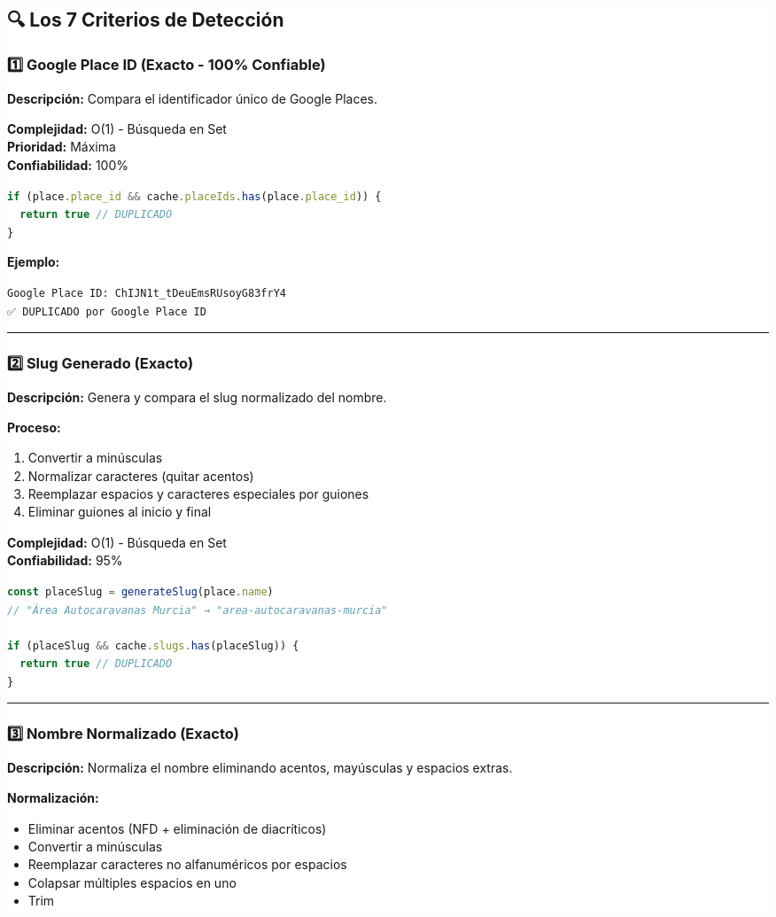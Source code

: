 
## 🔍 Los 7 Criterios de Detección

### 1️⃣ Google Place ID (Exacto - 100% Confiable)

**Descripción:** Compara el identificador único de Google Places.

**Complejidad:** O(1) - Búsqueda en Set  
**Prioridad:** Máxima  
**Confiabilidad:** 100%

```typescript
if (place.place_id && cache.placeIds.has(place.place_id)) {
  return true // DUPLICADO
}
```

**Ejemplo:**
```
Google Place ID: ChIJN1t_tDeuEmsRUsoyG83frY4
✅ DUPLICADO por Google Place ID
```

---

### 2️⃣ Slug Generado (Exacto)

**Descripción:** Genera y compara el slug normalizado del nombre.

**Proceso:**
1. Convertir a minúsculas
2. Normalizar caracteres (quitar acentos)
3. Reemplazar espacios y caracteres especiales por guiones
4. Eliminar guiones al inicio y final

**Complejidad:** O(1) - Búsqueda en Set  
**Confiabilidad:** 95%

```typescript
const placeSlug = generateSlug(place.name)
// "Área Autocaravanas Murcia" → "area-autocaravanas-murcia"

if (placeSlug && cache.slugs.has(placeSlug)) {
  return true // DUPLICADO
}
```

---

### 3️⃣ Nombre Normalizado (Exacto)

**Descripción:** Normaliza el nombre eliminando acentos, mayúsculas y espacios extras.

**Normalización:**
- Eliminar acentos (NFD + eliminación de diacríticos)
- Convertir a minúsculas
- Reemplazar caracteres no alfanuméricos por espacios
- Colapsar múltiples espacios en uno
- Trim
